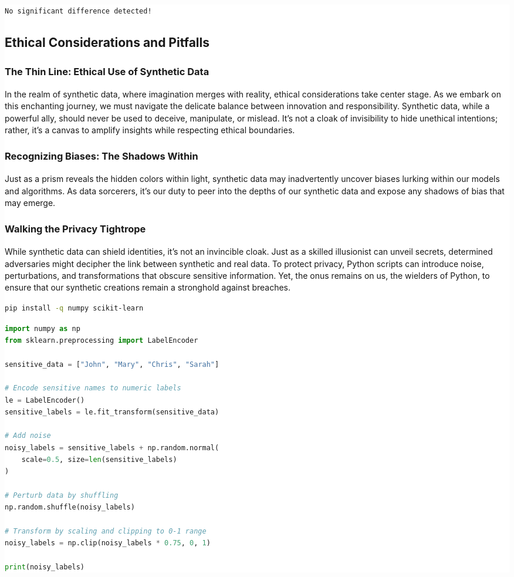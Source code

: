 ```
No significant difference detected!
```

## Ethical Considerations and Pitfalls

### The Thin Line: Ethical Use of Synthetic Data

In the realm of synthetic data, where imagination merges with reality, ethical considerations take center stage. As we embark on this enchanting journey, we must navigate the delicate balance between innovation and responsibility. Synthetic data, while a powerful ally, should never be used to deceive, manipulate, or mislead. It’s not a cloak of invisibility to hide unethical intentions; rather, it’s a canvas to amplify insights while respecting ethical boundaries.

### Recognizing Biases: The Shadows Within

Just as a prism reveals the hidden colors within light, synthetic data may inadvertently uncover biases lurking within our models and algorithms. As data sorcerers, it’s our duty to peer into the depths of our synthetic data and expose any shadows of bias that may emerge.

### Walking the Privacy Tightrope

While synthetic data can shield identities, it’s not an invincible cloak. Just as a skilled illusionist can unveil secrets, determined adversaries might decipher the link between synthetic and real data. To protect privacy, Python scripts can introduce noise, perturbations, and transformations that obscure sensitive information. Yet, the onus remains on us, the wielders of Python, to ensure that our synthetic creations remain a stronghold against breaches.

```bash title="Shell"
pip install -q numpy scikit-learn
```

```python title="Python" showLineNumbers
import numpy as np
from sklearn.preprocessing import LabelEncoder

sensitive_data = ["John", "Mary", "Chris", "Sarah"]

# Encode sensitive names to numeric labels
le = LabelEncoder()
sensitive_labels = le.fit_transform(sensitive_data)

# Add noise
noisy_labels = sensitive_labels + np.random.normal(
    scale=0.5, size=len(sensitive_labels)
)

# Perturb data by shuffling
np.random.shuffle(noisy_labels)

# Transform by scaling and clipping to 0-1 range
noisy_labels = np.clip(noisy_labels * 0.75, 0, 1)

print(noisy_labels)
```
